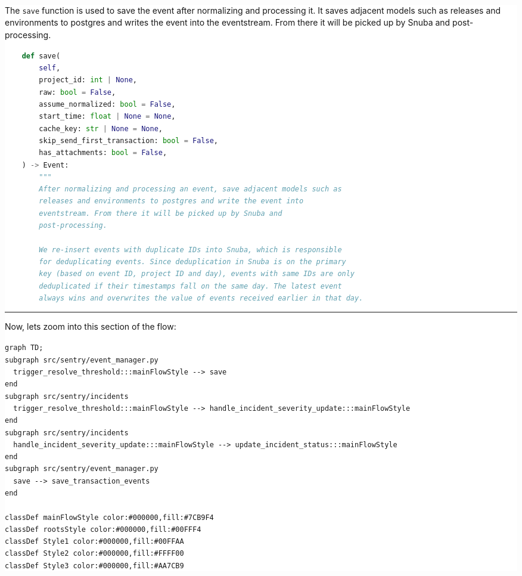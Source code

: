 The `save` function is used to save the event after normalizing and processing it. It saves adjacent models such as releases and environments to postgres and writes the event into the eventstream. From there it will be picked up by Snuba and post-processing.

```python
    def save(
        self,
        project_id: int | None,
        raw: bool = False,
        assume_normalized: bool = False,
        start_time: float | None = None,
        cache_key: str | None = None,
        skip_send_first_transaction: bool = False,
        has_attachments: bool = False,
    ) -> Event:
        """
        After normalizing and processing an event, save adjacent models such as
        releases and environments to postgres and write the event into
        eventstream. From there it will be picked up by Snuba and
        post-processing.

        We re-insert events with duplicate IDs into Snuba, which is responsible
        for deduplicating events. Since deduplication in Snuba is on the primary
        key (based on event ID, project ID and day), events with same IDs are only
        deduplicated if their timestamps fall on the same day. The latest event
        always wins and overwrites the value of events received earlier in that day.
```

---

</SwmSnippet>

Now, lets zoom into this section of the flow:

```mermaid
graph TD;
subgraph src/sentry/event_manager.py
  trigger_resolve_threshold:::mainFlowStyle --> save
end
subgraph src/sentry/incidents
  trigger_resolve_threshold:::mainFlowStyle --> handle_incident_severity_update:::mainFlowStyle
end
subgraph src/sentry/incidents
  handle_incident_severity_update:::mainFlowStyle --> update_incident_status:::mainFlowStyle
end
subgraph src/sentry/event_manager.py
  save --> save_transaction_events
end

classDef mainFlowStyle color:#000000,fill:#7CB9F4
classDef rootsStyle color:#000000,fill:#00FFF4
classDef Style1 color:#000000,fill:#00FFAA
classDef Style2 color:#000000,fill:#FFFF00
classDef Style3 color:#000000,fill:#AA7CB9
```
